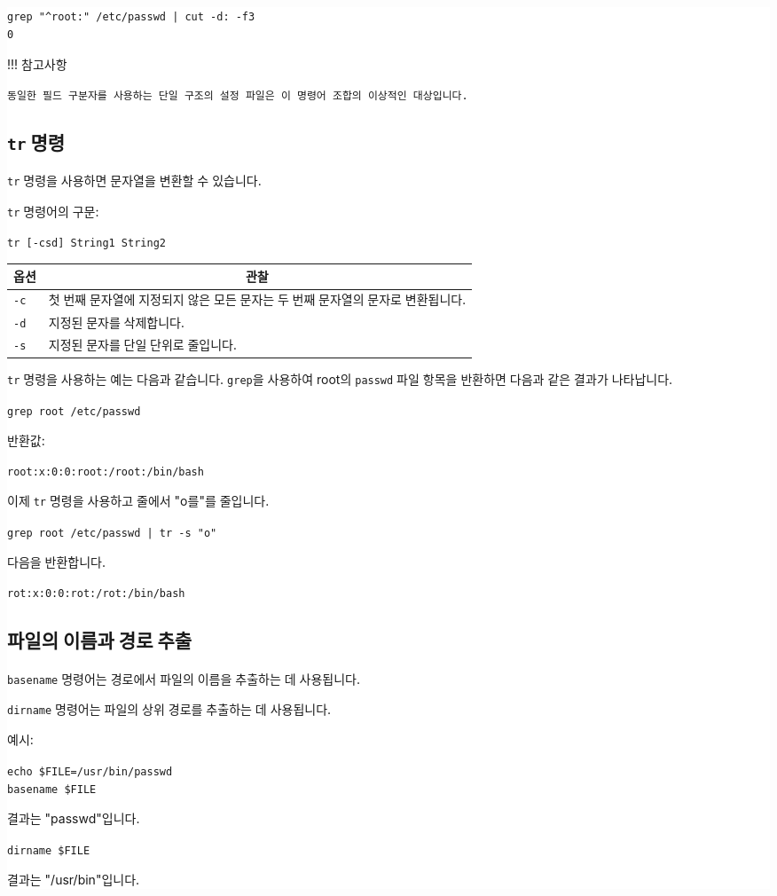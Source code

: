 ```
grep "^root:" /etc/passwd | cut -d: -f3
0
```

!!! 참고사항

    동일한 필드 구분자를 사용하는 단일 구조의 설정 파일은 이 명령어 조합의 이상적인 대상입니다.

## `tr` 명령

`tr` 명령을 사용하면 문자열을 변환할 수 있습니다.

`tr` 명령어의 구문:

```
tr [-csd] String1 String2
```

| 옵션   | 관찰                                            |
| ---- | --------------------------------------------- |
| `-c` | 첫 번째 문자열에 지정되지 않은 모든 문자는 두 번째 문자열의 문자로 변환됩니다. |
| `-d` | 지정된 문자를 삭제합니다.                                |
| `-s` | 지정된 문자를 단일 단위로 줄입니다.                          |

`tr` 명령을 사용하는 예는 다음과 같습니다. `grep`을 사용하여 root의 `passwd` 파일 항목을 반환하면 다음과 같은 결과가 나타납니다.

```
grep root /etc/passwd
```
반환값:
```
root:x:0:0:root:/root:/bin/bash
```
이제 `tr` 명령을 사용하고 줄에서 "o를"를 줄입니다.

```
grep root /etc/passwd | tr -s "o"
```
다음을 반환합니다.
```
rot:x:0:0:rot:/rot:/bin/bash
```
## 파일의 이름과 경로 추출

`basename` 명령어는 경로에서 파일의 이름을 추출하는 데 사용됩니다.

`dirname` 명령어는 파일의 상위 경로를 추출하는 데 사용됩니다.

예시:

```
echo $FILE=/usr/bin/passwd
basename $FILE
```
결과는 "passwd"입니다.
```
dirname $FILE
```
결과는 "/usr/bin"입니다.
